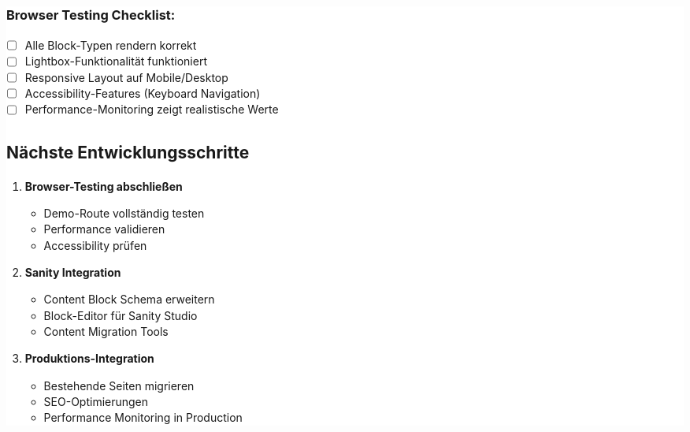 ### Browser Testing Checklist:
- [ ] Alle Block-Typen rendern korrekt
- [ ] Lightbox-Funktionalität funktioniert
- [ ] Responsive Layout auf Mobile/Desktop
- [ ] Accessibility-Features (Keyboard Navigation)
- [ ] Performance-Monitoring zeigt realistische Werte

## Nächste Entwicklungsschritte

1. **Browser-Testing abschließen**
   - Demo-Route vollständig testen
   - Performance validieren
   - Accessibility prüfen

2. **Sanity Integration**
   - Content Block Schema erweitern
   - Block-Editor für Sanity Studio
   - Content Migration Tools

3. **Produktions-Integration**
   - Bestehende Seiten migrieren
   - SEO-Optimierungen
   - Performance Monitoring in Production